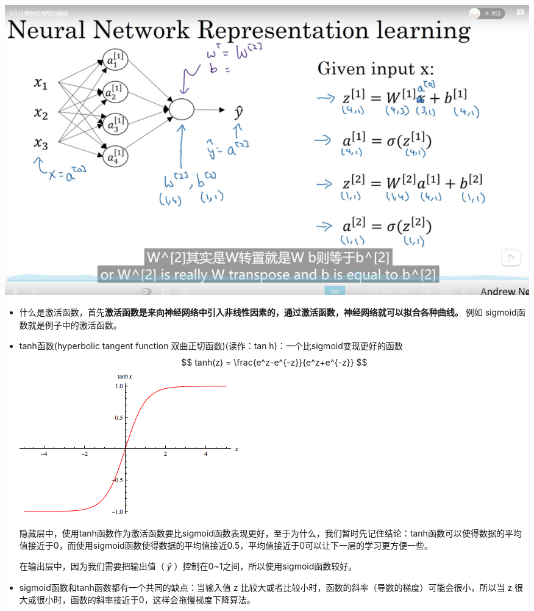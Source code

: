 ![image-20210907175433790](../TyporaResources/Image/image-20210907175433790.png)

- 什么是激活函数，首先**激活函数是来向神经网络中引入非线性因素的，通过激活函数，神经网络就可以拟合各种曲线。** 例如 sigmoid函数就是例子中的激活函数。

- tanh函数(hyperbolic tangent function 双曲正切函数)(读作：tan   h)：一个比sigmoid变现更好的函数
  $$
  tanh(z) = \frac{e^z-e^{-z}}{e^z+e^{-z}}
  $$
  ![img](../TyporaResources/Image/9Q2BOL{PP5QG]G[FSE_{ZFI.png)

  隐藏层中，使用tanh函数作为激活函数要比sigmoid函数表现更好，至于为什么，我们暂时先记住结论：tanh函数可以使得数据的平均值接近于0，而使用sigmoid函数使得数据的平均值接近0.5，平均值接近于0可以让下一层的学习更方便一些。

  在输出层中，因为我们需要把输出值（ $\hat{y}$ ）控制在0~1之间，所以使用sigmoid函数较好。

- sigmoid函数和tanh函数都有一个共同的缺点：当输入值 z 比较大或者比较小时，函数的斜率（导数的梯度）可能会很小，所以当 z 很大或很小时，函数的斜率接近于0，这样会拖慢梯度下降算法。
